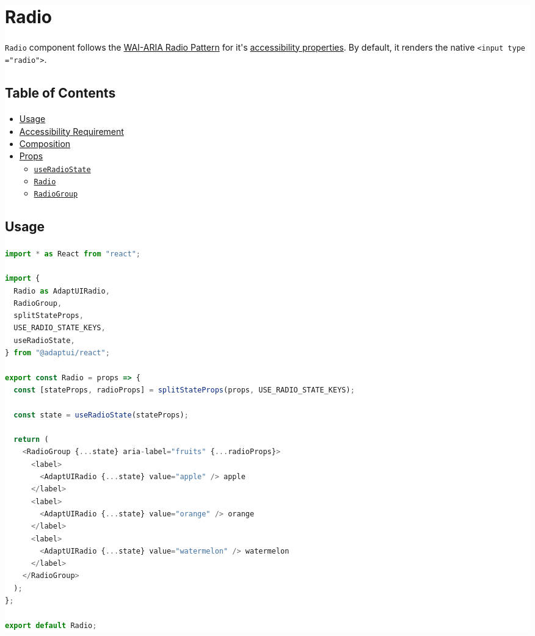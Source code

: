 # Radio

`Radio` component follows the
[WAI-ARIA Radio Pattern](https://w3c.github.io/aria-practices/#radiobutton) for
it's
[accessibility properties](https://w3c.github.io/aria-practices/#wai-aria-roles-states-and-properties-16).
By default, it renders the native `<input type="radio">`.

## Table of Contents

- [Usage](#usage)
- [Accessibility Requirement](#accessibility-requirement)
- [Composition](#composition)
- [Props](#props)
  - [`useRadioState`](#useradiostate)
  - [`Radio`](#radio)
  - [`RadioGroup`](#radiogroup)

## Usage

```js
import * as React from "react";

import {
  Radio as AdaptUIRadio,
  RadioGroup,
  splitStateProps,
  USE_RADIO_STATE_KEYS,
  useRadioState,
} from "@adaptui/react";

export const Radio = props => {
  const [stateProps, radioProps] = splitStateProps(props, USE_RADIO_STATE_KEYS);

  const state = useRadioState(stateProps);

  return (
    <RadioGroup {...state} aria-label="fruits" {...radioProps}>
      <label>
        <AdaptUIRadio {...state} value="apple" /> apple
      </label>
      <label>
        <AdaptUIRadio {...state} value="orange" /> orange
      </label>
      <label>
        <AdaptUIRadio {...state} value="watermelon" /> watermelon
      </label>
    </RadioGroup>
  );
};

export default Radio;
```
